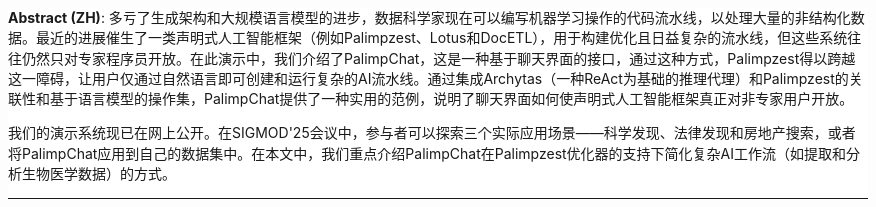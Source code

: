 **Abstract (ZH)**: 多亏了生成架构和大规模语言模型的进步，数据科学家现在可以编写机器学习操作的代码流水线，以处理大量的非结构化数据。最近的进展催生了一类声明式人工智能框架（例如Palimpzest、Lotus和DocETL），用于构建优化且日益复杂的流水线，但这些系统往往仍然只对专家程序员开放。在此演示中，我们介绍了PalimpChat，这是一种基于聊天界面的接口，通过这种方式，Palimpzest得以跨越这一障碍，让用户仅通过自然语言即可创建和运行复杂的AI流水线。通过集成Archytas（一种ReAct为基础的推理代理）和Palimpzest的关联性和基于语言模型的操作集，PalimpChat提供了一种实用的范例，说明了聊天界面如何使声明式人工智能框架真正对非专家用户开放。

我们的演示系统现已在网上公开。在SIGMOD'25会议中，参与者可以探索三个实际应用场景——科学发现、法律发现和房地产搜索，或者将PalimpChat应用到自己的数据集中。在本文中，我们重点介绍PalimpChat在Palimpzest优化器的支持下简化复杂AI工作流（如提取和分析生物医学数据）的方式。 

---
